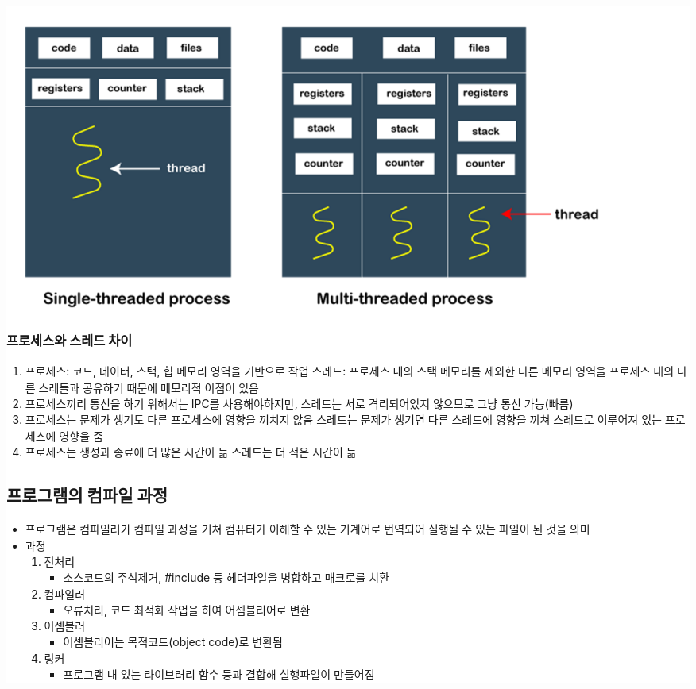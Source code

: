 ![Untitled](assets/Untitled%208.png)

### 프로세스와 스레드 차이

1. 프로세스: 코드, 데이터, 스택, 힙 메모리 영역을 기반으로 작업
   스레드: 프로세스 내의 스택 메모리를 제외한 다른 메모리 영역을 프로세스 내의 다른 스레들과 공유하기 때문에 메모리적 이점이 있음
2. 프로세스끼리 통신을 하기 위해서는 IPC를 사용해야하지만, 스레드는 서로 격리되어있지 않으므로 그냥 통신 가능(빠름)
3. 프로세스는 문제가 생겨도 다른 프로세스에 영향을 끼치지 않음
   스레드는 문제가 생기면 다른 스레드에 영향을 끼쳐 스레드로 이루어져 있는 프로세스에 영향을 줌
4. 프로세스는 생성과 종료에 더 많은 시간이 듦
   스레드는 더 적은 시간이 듦

## 프로그램의 컴파일 과정

- 프로그램은 컴파일러가 컴파일 과정을 거쳐 컴퓨터가 이해할 수 있는 기계어로 번역되어 실행될 수 있는 파일이 된 것을 의미
- 과정
  1. 전처리
     - 소스코드의 주석제거, #include 등 헤더파일을 병합하고 매크로를 치환
  2. 컴파일러
     - 오류처리, 코드 최적화 작업을 하여 어셈블리어로 변환
  3. 어셈블러
     - 어셈블리어는 목적코드(object code)로 변환됨
  4. 링커
     - 프로그램 내 있는 라이브러리 함수 등과 결합해 실행파일이 만들어짐